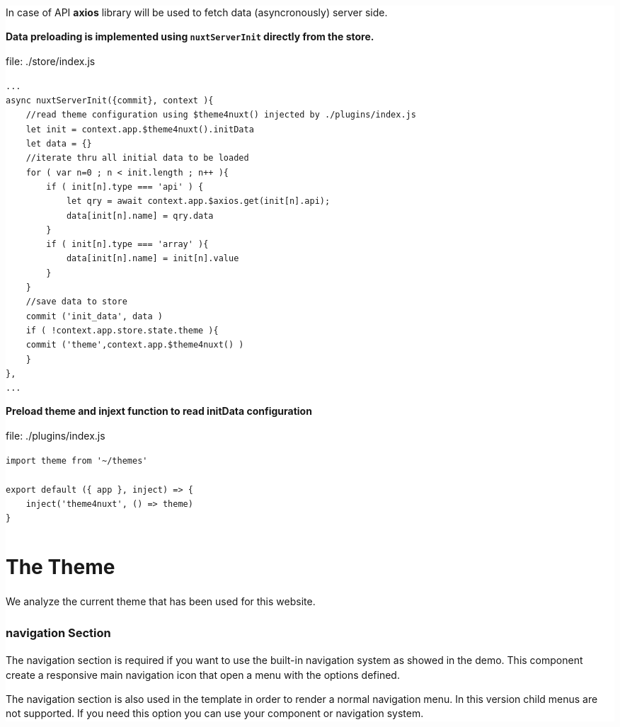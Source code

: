 In case of API **axios** library will be used to fetch data (asyncronously) server side.

**Data preloading is implemented using `nuxtServerInit` directly from the store.**

file: ./store/index.js

```
...
async nuxtServerInit({commit}, context ){
    //read theme configuration using $theme4nuxt() injected by ./plugins/index.js
    let init = context.app.$theme4nuxt().initData
    let data = {}
    //iterate thru all initial data to be loaded
    for ( var n=0 ; n < init.length ; n++ ){
        if ( init[n].type === 'api' ) {
            let qry = await context.app.$axios.get(init[n].api);
            data[init[n].name] = qry.data
        }
        if ( init[n].type === 'array' ){
            data[init[n].name] = init[n].value
        }
    }
    //save data to store
    commit ('init_data', data )
    if ( !context.app.store.state.theme ){
    commit ('theme',context.app.$theme4nuxt() )
    }  
},
...
```

**Preload theme and injext function to read initData configuration**

file: ./plugins/index.js

```
import theme from '~/themes'

export default ({ app }, inject) => {
    inject('theme4nuxt', () => theme)
}
```
# The Theme #

We analyze the current theme that has been used for this website.

### navigation Section ###

The navigation section is required if you want to use the built-in navigation system as showed in the demo. This component create a responsive main navigation icon that open a menu with the options defined. 

The navigation section is also used in the template in order to render a normal navigation menu.
In this version child menus are not supported. If you need this option you can use your component or navigation system.
